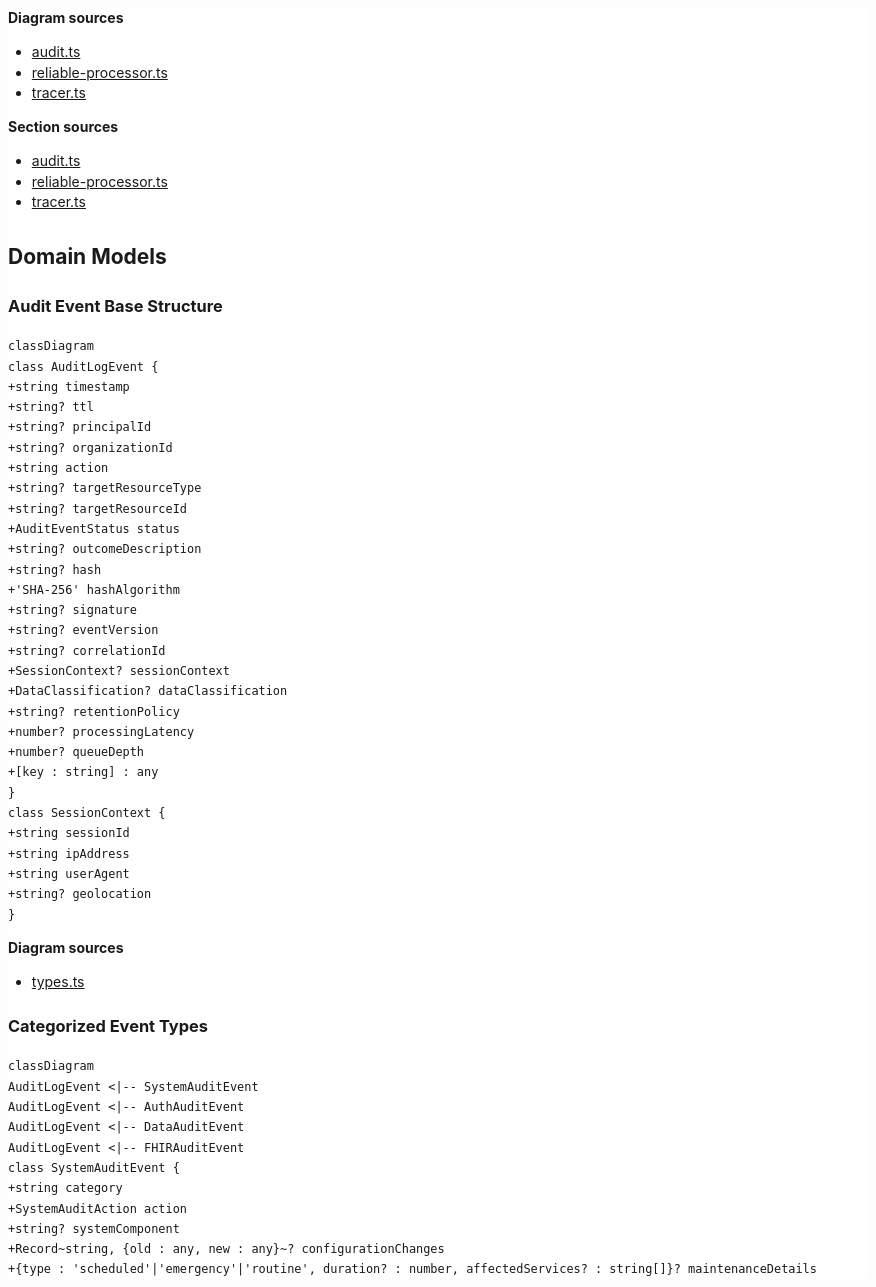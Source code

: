 ```mermaid
```

**Diagram sources**
- [audit.ts](file://packages\audit\src\audit.ts#L1-L906)
- [reliable-processor.ts](file://packages\audit\src\queue\reliable-processor.ts#L1-L538)
- [tracer.ts](file://packages\audit\src\observability\tracer.ts#L1-L676)

**Section sources**
- [audit.ts](file://packages\audit\src\audit.ts#L1-L906)
- [reliable-processor.ts](file://packages\audit\src\queue\reliable-processor.ts#L1-L538)
- [tracer.ts](file://packages\audit\src\observability\tracer.ts#L1-L676)

## Domain Models

### Audit Event Base Structure
```mermaid
classDiagram
class AuditLogEvent {
+string timestamp
+string? ttl
+string? principalId
+string? organizationId
+string action
+string? targetResourceType
+string? targetResourceId
+AuditEventStatus status
+string? outcomeDescription
+string? hash
+'SHA-256' hashAlgorithm
+string? signature
+string? eventVersion
+string? correlationId
+SessionContext? sessionContext
+DataClassification? dataClassification
+string? retentionPolicy
+number? processingLatency
+number? queueDepth
+[key : string] : any
}
class SessionContext {
+string sessionId
+string ipAddress
+string userAgent
+string? geolocation
}
```

**Diagram sources**
- [types.ts](file://packages\audit\src\types.ts#L1-L286)

### Categorized Event Types
```mermaid
classDiagram
AuditLogEvent <|-- SystemAuditEvent
AuditLogEvent <|-- AuthAuditEvent
AuditLogEvent <|-- DataAuditEvent
AuditLogEvent <|-- FHIRAuditEvent
class SystemAuditEvent {
+string category
+SystemAuditAction action
+string? systemComponent
+Record~string, {old : any, new : any}~? configurationChanges
+{type : 'scheduled'|'emergency'|'routine', duration? : number, affectedServices? : string[]}? maintenanceDetails
```